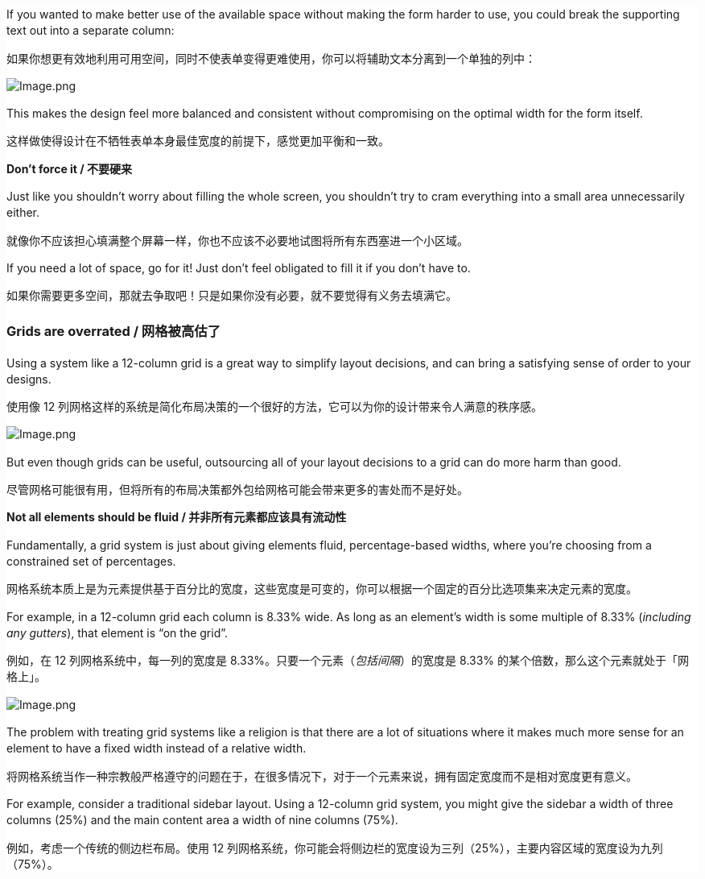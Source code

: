 If you wanted to make better use of the available space without making the form harder to use, you could break the supporting text out into a separate column:

如果你想更有效地利用可用空间，同时不使表单变得更难使用，你可以将辅助文本分离到一个单独的列中：

![Image.png](https://res.craft.do/user/full/e9983e66-9ce7-993a-ad36-dd817783b2b8/doc/62747C08-2073-445E-9AD5-31E5395F7CDD/3BACD5EF-DE5D-40F8-BCDE-5F6CE891A2F3_2/yyDy61nwGX4nOYJ53ARddPC5BtkFLSHR7dVR6tvyTV8z/Image.png)

This makes the design feel more balanced and consistent without compromising on the optimal width for the form itself.

这样做使得设计在不牺牲表单本身最佳宽度的前提下，感觉更加平衡和一致。

**Don’t force it / 不要硬来**

Just like you shouldn’t worry about filling the whole screen, you shouldn’t try to cram everything into a small area unnecessarily either.

就像你不应该担心填满整个屏幕一样，你也不应该不必要地试图将所有东西塞进一个小区域。

If you need a lot of space, go for it! Just don’t feel obligated to fill it if you don’t have to.

如果你需要更多空间，那就去争取吧！只是如果你没有必要，就不要觉得有义务去填满它。

### Grids are overrated / 网格被高估了

Using a system like a 12-column grid is a great way to simplify layout decisions, and can bring a satisfying sense of order to your designs.

使用像 12 列网格这样的系统是简化布局决策的一个很好的方法，它可以为你的设计带来令人满意的秩序感。

![Image.png](https://res.craft.do/user/full/e9983e66-9ce7-993a-ad36-dd817783b2b8/doc/62747C08-2073-445E-9AD5-31E5395F7CDD/63317E37-A4B7-49DF-8C3F-B4912595E1B3_2/h0SCx4XnlOxJgLvvmDaTSzrWhOaTaAm9pVtAxy62yl0z/Image.png)

But even though grids can be useful, outsourcing all of your layout decisions to a grid can do more harm than good.

尽管网格可能很有用，但将所有的布局决策都外包给网格可能会带来更多的害处而不是好处。

**Not all elements should be fluid / 并非所有元素都应该具有流动性**

Fundamentally, a grid system is just about giving elements fluid, percentage-based widths, where you’re choosing from a constrained set of percentages.

网格系统本质上是为元素提供基于百分比的宽度，这些宽度是可变的，你可以根据一个固定的百分比选项集来决定元素的宽度。

For example, in a 12-column grid each column is 8.33% wide. As long as an element’s width is some multiple of 8.33% (*including any gutters*), that element is “on the grid”.

例如，在 12 列网格系统中，每一列的宽度是 8.33%。只要一个元素（*包括间隔*）的宽度是 8.33% 的某个倍数，那么这个元素就处于「网格上」。

![Image.png](https://res.craft.do/user/full/e9983e66-9ce7-993a-ad36-dd817783b2b8/doc/62747C08-2073-445E-9AD5-31E5395F7CDD/88A2E3D1-304D-4E63-A62D-BB34DA9DC2B2_2/699BQJWw3XAyW0ATtCYHAE7xfQN6GhMKzlVsNSOxHkEz/Image.png)

The problem with treating grid systems like a religion is that there are a lot of situations where it makes much more sense for an element to have a fixed width instead of a relative width.

将网格系统当作一种宗教般严格遵守的问题在于，在很多情况下，对于一个元素来说，拥有固定宽度而不是相对宽度更有意义。

For example, consider a traditional sidebar layout. Using a 12-column grid system, you might give the sidebar a width of three columns (25%) and the main content area a width of nine columns (75%).

例如，考虑一个传统的侧边栏布局。使用 12 列网格系统，你可能会将侧边栏的宽度设为三列（25%），主要内容区域的宽度设为九列（75%）。
